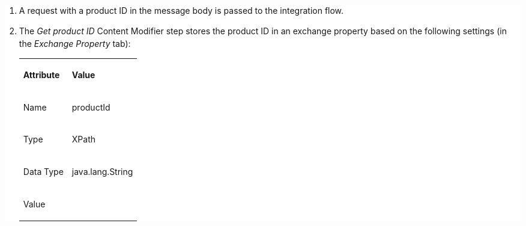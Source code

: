 1.  A request with a product ID in the message body is passed to the integration flow.

2.  The *Get product ID* Content Modifier step stores the product ID in an exchange property based on the following settings \(in the *Exchange Property* tab\):


    <table>
    <tr>
    <th valign="top">

    Attribute
    
    </th>
    <th valign="top">

    Value
    
    </th>
    </tr>
    <tr>
    <td valign="top">
    
    Name
    
    </td>
    <td valign="top">
    
    productId
    
    </td>
    </tr>
    <tr>
    <td valign="top">
    
    Type
    
    </td>
    <td valign="top">
    
    XPath
    
    </td>
    </tr>
    <tr>
    <td valign="top">
    
    Data Type
    
    </td>
    <td valign="top">
    
    java.lang.String
    
    </td>
    </tr>
    <tr>
    <td valign="top">
    
    Value
    
    </td>
    <td valign="top">
    